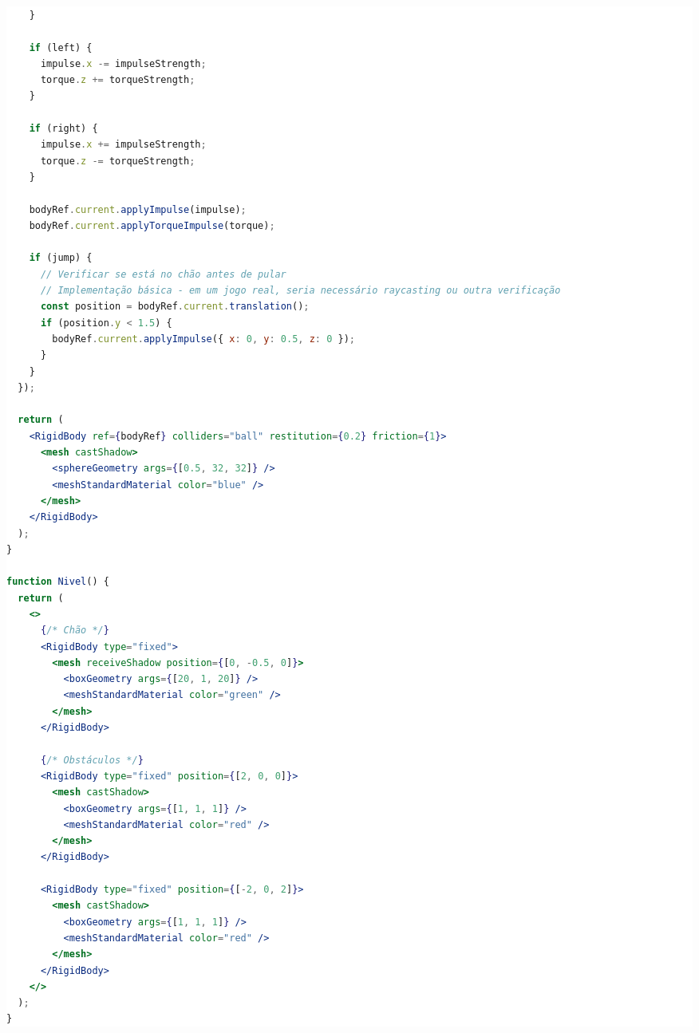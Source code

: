```jsx
    }

    if (left) {
      impulse.x -= impulseStrength;
      torque.z += torqueStrength;
    }

    if (right) {
      impulse.x += impulseStrength;
      torque.z -= torqueStrength;
    }

    bodyRef.current.applyImpulse(impulse);
    bodyRef.current.applyTorqueImpulse(torque);

    if (jump) {
      // Verificar se está no chão antes de pular
      // Implementação básica - em um jogo real, seria necessário raycasting ou outra verificação
      const position = bodyRef.current.translation();
      if (position.y < 1.5) {
        bodyRef.current.applyImpulse({ x: 0, y: 0.5, z: 0 });
      }
    }
  });

  return (
    <RigidBody ref={bodyRef} colliders="ball" restitution={0.2} friction={1}>
      <mesh castShadow>
        <sphereGeometry args={[0.5, 32, 32]} />
        <meshStandardMaterial color="blue" />
      </mesh>
    </RigidBody>
  );
}

function Nivel() {
  return (
    <>
      {/* Chão */}
      <RigidBody type="fixed">
        <mesh receiveShadow position={[0, -0.5, 0]}>
          <boxGeometry args={[20, 1, 20]} />
          <meshStandardMaterial color="green" />
        </mesh>
      </RigidBody>

      {/* Obstáculos */}
      <RigidBody type="fixed" position={[2, 0, 0]}>
        <mesh castShadow>
          <boxGeometry args={[1, 1, 1]} />
          <meshStandardMaterial color="red" />
        </mesh>
      </RigidBody>

      <RigidBody type="fixed" position={[-2, 0, 2]}>
        <mesh castShadow>
          <boxGeometry args={[1, 1, 1]} />
          <meshStandardMaterial color="red" />
        </mesh>
      </RigidBody>
    </>
  );
}
```